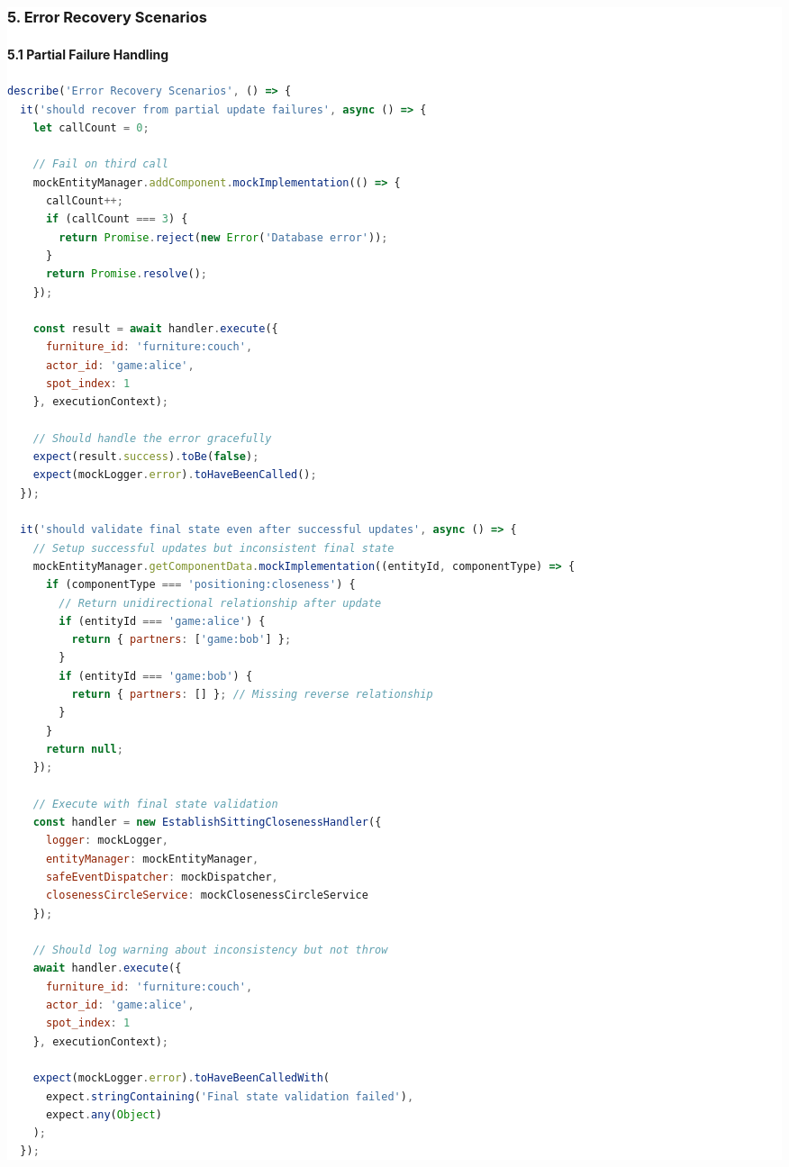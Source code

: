 ### 5. Error Recovery Scenarios

#### 5.1 Partial Failure Handling
```javascript
describe('Error Recovery Scenarios', () => {
  it('should recover from partial update failures', async () => {
    let callCount = 0;
    
    // Fail on third call
    mockEntityManager.addComponent.mockImplementation(() => {
      callCount++;
      if (callCount === 3) {
        return Promise.reject(new Error('Database error'));
      }
      return Promise.resolve();
    });

    const result = await handler.execute({
      furniture_id: 'furniture:couch',
      actor_id: 'game:alice',
      spot_index: 1
    }, executionContext);

    // Should handle the error gracefully
    expect(result.success).toBe(false);
    expect(mockLogger.error).toHaveBeenCalled();
  });

  it('should validate final state even after successful updates', async () => {
    // Setup successful updates but inconsistent final state
    mockEntityManager.getComponentData.mockImplementation((entityId, componentType) => {
      if (componentType === 'positioning:closeness') {
        // Return unidirectional relationship after update
        if (entityId === 'game:alice') {
          return { partners: ['game:bob'] };
        }
        if (entityId === 'game:bob') {
          return { partners: [] }; // Missing reverse relationship
        }
      }
      return null;
    });

    // Execute with final state validation
    const handler = new EstablishSittingClosenessHandler({
      logger: mockLogger,
      entityManager: mockEntityManager,
      safeEventDispatcher: mockDispatcher,
      closenessCircleService: mockClosenessCircleService
    });

    // Should log warning about inconsistency but not throw
    await handler.execute({
      furniture_id: 'furniture:couch',
      actor_id: 'game:alice',
      spot_index: 1
    }, executionContext);

    expect(mockLogger.error).toHaveBeenCalledWith(
      expect.stringContaining('Final state validation failed'),
      expect.any(Object)
    );
  });
```